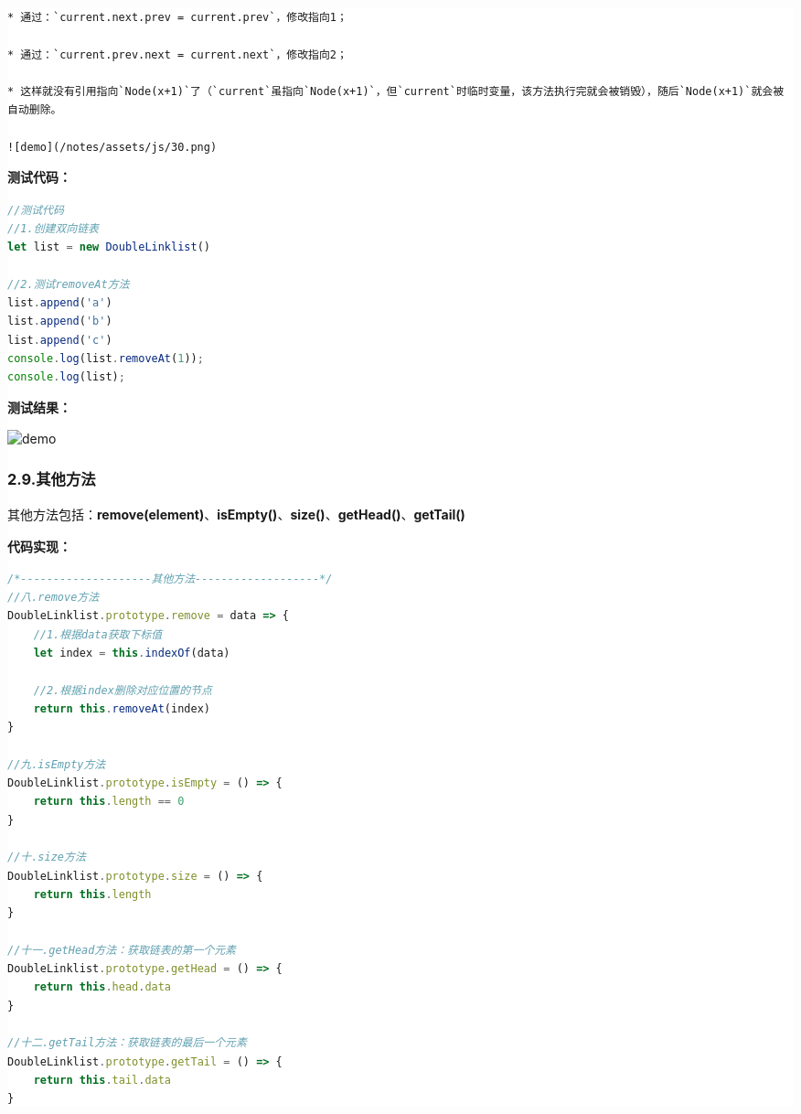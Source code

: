     * 通过：`current.next.prev = current.prev`，修改指向1；
    
    * 通过：`current.prev.next = current.next`，修改指向2；
    
    * 这样就没有引用指向`Node(x+1)`了（`current`虽指向`Node(x+1)`，但`current`时临时变量，该方法执行完就会被销毁），随后`Node(x+1)`就会被自动删除。

    ![demo](/notes/assets/js/30.png)

**测试代码：**

```js
//测试代码
//1.创建双向链表
let list = new DoubleLinklist()	

//2.测试removeAt方法
list.append('a')
list.append('b')
list.append('c')
console.log(list.removeAt(1));
console.log(list);
```

**测试结果：**

![demo](/notes/assets/js/31.png)

### 2.9.其他方法

其他方法包括：**remove(element)**、**isEmpty()**、**size()**、**getHead()**、**getTail()**

**代码实现：**

```js
/*--------------------其他方法-------------------*/
//八.remove方法
DoubleLinklist.prototype.remove = data => {
    //1.根据data获取下标值
    let index = this.indexOf(data)

    //2.根据index删除对应位置的节点
    return this.removeAt(index)
}

//九.isEmpty方法
DoubleLinklist.prototype.isEmpty = () => {
    return this.length == 0
}

//十.size方法
DoubleLinklist.prototype.size = () => {
    return this.length
}

//十一.getHead方法：获取链表的第一个元素
DoubleLinklist.prototype.getHead = () => {
    return this.head.data
}

//十二.getTail方法：获取链表的最后一个元素
DoubleLinklist.prototype.getTail = () => {
    return this.tail.data
}
```
